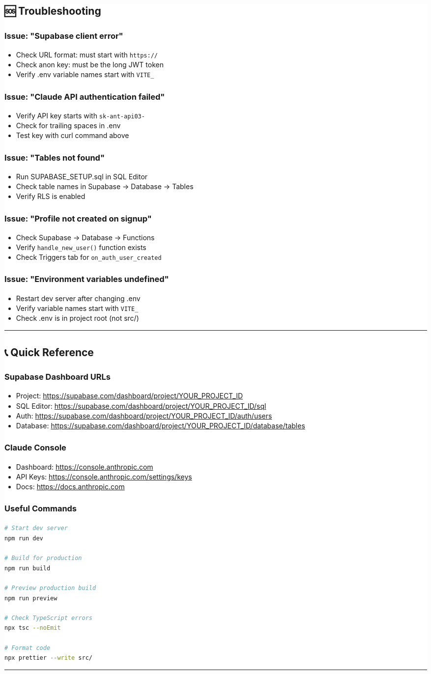 
## 🆘 Troubleshooting

### Issue: "Supabase client error"
- Check URL format: must start with `https://`
- Check anon key: must be the long JWT token
- Verify .env variable names start with `VITE_`

### Issue: "Claude API authentication failed"
- Verify API key starts with `sk-ant-api03-`
- Check for trailing spaces in .env
- Test key with curl command above

### Issue: "Tables not found"
- Run SUPABASE_SETUP.sql in SQL Editor
- Check table names in Supabase → Database → Tables
- Verify RLS is enabled

### Issue: "Profile not created on signup"
- Check Supabase → Database → Functions
- Verify `handle_new_user()` function exists
- Check Triggers tab for `on_auth_user_created`

### Issue: "Environment variables undefined"
- Restart dev server after changing .env
- Verify variable names start with `VITE_`
- Check .env is in project root (not src/)

---

## 📞 Quick Reference

### Supabase Dashboard URLs
- Project: https://supabase.com/dashboard/project/YOUR_PROJECT_ID
- SQL Editor: https://supabase.com/dashboard/project/YOUR_PROJECT_ID/sql
- Auth: https://supabase.com/dashboard/project/YOUR_PROJECT_ID/auth/users
- Database: https://supabase.com/dashboard/project/YOUR_PROJECT_ID/database/tables

### Claude Console
- Dashboard: https://console.anthropic.com
- API Keys: https://console.anthropic.com/settings/keys
- Docs: https://docs.anthropic.com

### Useful Commands
```bash
# Start dev server
npm run dev

# Build for production
npm run build

# Preview production build
npm run preview

# Check TypeScript errors
npx tsc --noEmit

# Format code
npx prettier --write src/
```

---